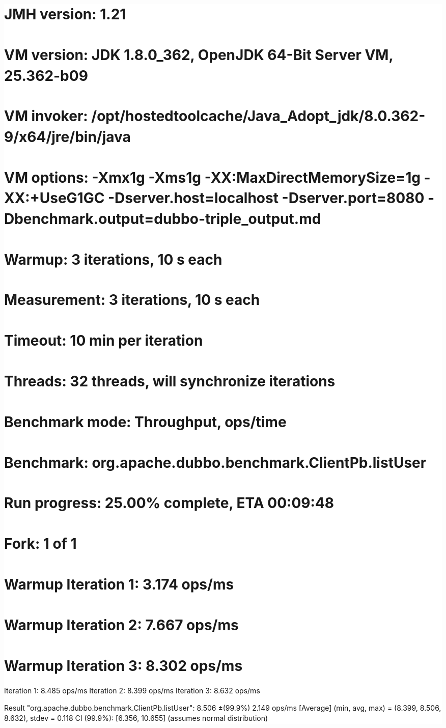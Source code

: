 
# JMH version: 1.21
# VM version: JDK 1.8.0_362, OpenJDK 64-Bit Server VM, 25.362-b09
# VM invoker: /opt/hostedtoolcache/Java_Adopt_jdk/8.0.362-9/x64/jre/bin/java
# VM options: -Xmx1g -Xms1g -XX:MaxDirectMemorySize=1g -XX:+UseG1GC -Dserver.host=localhost -Dserver.port=8080 -Dbenchmark.output=dubbo-triple_output.md
# Warmup: 3 iterations, 10 s each
# Measurement: 3 iterations, 10 s each
# Timeout: 10 min per iteration
# Threads: 32 threads, will synchronize iterations
# Benchmark mode: Throughput, ops/time
# Benchmark: org.apache.dubbo.benchmark.ClientPb.listUser

# Run progress: 25.00% complete, ETA 00:09:48
# Fork: 1 of 1
# Warmup Iteration   1: 3.174 ops/ms
# Warmup Iteration   2: 7.667 ops/ms
# Warmup Iteration   3: 8.302 ops/ms
Iteration   1: 8.485 ops/ms
Iteration   2: 8.399 ops/ms
Iteration   3: 8.632 ops/ms


Result "org.apache.dubbo.benchmark.ClientPb.listUser":
  8.506 ±(99.9%) 2.149 ops/ms [Average]
  (min, avg, max) = (8.399, 8.506, 8.632), stdev = 0.118
  CI (99.9%): [6.356, 10.655] (assumes normal distribution)
